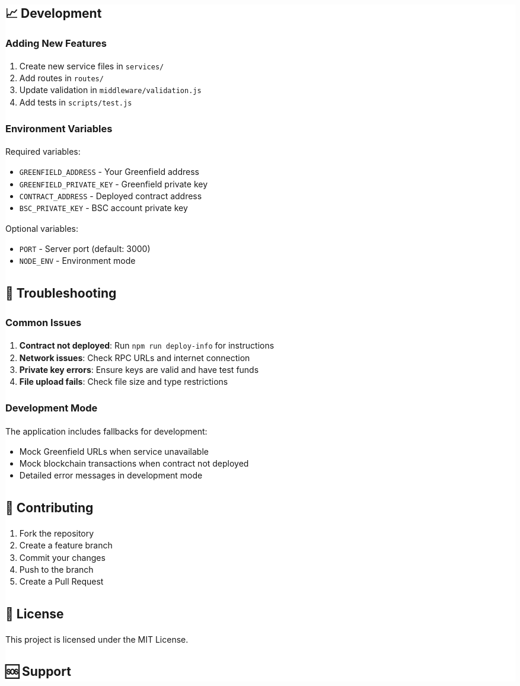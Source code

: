 ## 📈 Development

### Adding New Features

1. Create new service files in `services/`
2. Add routes in `routes/`
3. Update validation in `middleware/validation.js`
4. Add tests in `scripts/test.js`

### Environment Variables

Required variables:
- `GREENFIELD_ADDRESS` - Your Greenfield address
- `GREENFIELD_PRIVATE_KEY` - Greenfield private key
- `CONTRACT_ADDRESS` - Deployed contract address
- `BSC_PRIVATE_KEY` - BSC account private key

Optional variables:
- `PORT` - Server port (default: 3000)
- `NODE_ENV` - Environment mode

## 🐛 Troubleshooting

### Common Issues

1. **Contract not deployed**: Run `npm run deploy-info` for instructions
2. **Network issues**: Check RPC URLs and internet connection
3. **Private key errors**: Ensure keys are valid and have test funds
4. **File upload fails**: Check file size and type restrictions

### Development Mode

The application includes fallbacks for development:
- Mock Greenfield URLs when service unavailable
- Mock blockchain transactions when contract not deployed
- Detailed error messages in development mode

## 🤝 Contributing

1. Fork the repository
2. Create a feature branch
3. Commit your changes
4. Push to the branch
5. Create a Pull Request

## 📄 License

This project is licensed under the MIT License.

## 🆘 Support
